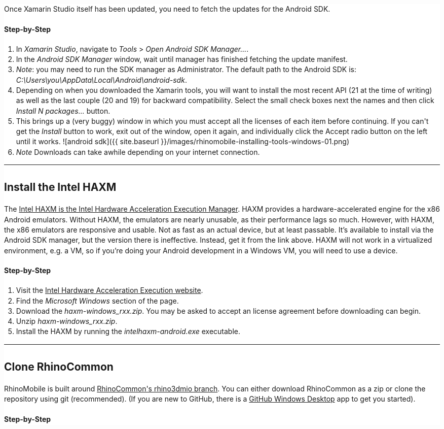 Once Xamarin Studio itself has been updated, you need to fetch the updates for the Android SDK.

#### Step-by-Step

1. In *Xamarin Studio*, navigate to *Tools* > *Open Android SDK Manager...*.
1. In the *Android SDK Manager* window, wait until manager has finished fetching the update manifest.
1. *Note*: you may need to run the SDK manager as Administrator. The default path to the Android SDK is: *C:\Users\you\AppData\Local\Android\android-sdk*.
1. Depending on when you downloaded the Xamarin tools, you will want to install the most recent API (21 at the time of writing) as well as the last couple (20 and 19) for backward compatibility. Select the small check boxes next the names and then click *Install N packages...* button.
1. This brings up a (very buggy) window in which you must accept all the licenses of each item before continuing. If you can't get the *Install* button to work, exit out of the window, open it again, and individually click the Accept radio button on the left until it works.
![android sdk]({{ site.baseurl }}/images/rhinomobile-installing-tools-windows-01.png)
1. *Note* Downloads can take awhile depending on your internet connection.

---

## Install the Intel HAXM

The [Intel HAXM is the Intel Hardware Acceleration Execution Manager](http://software.intel.com/en-us/articles/intel-hardware-accelerated-execution-manager/).  HAXM provides a hardware-accelerated engine for the x86 Android emulators. Without HAXM, the emulators are nearly unusable, as their performance lags so much. However, with HAXM, the x86 emulators are responsive and usable. Not as fast as an actual device, but at least passable. It’s available to install via the Android SDK manager, but the version there is ineffective. Instead, get it from the link above.  HAXM will not work in a virtualized environment, e.g. a VM, so if you’re doing your Android development in a Windows VM, you will need to use a device.

#### Step-by-Step

1. Visit the [Intel Hardware Acceleration Execution website](http://software.intel.com/en-us/articles/intel-hardware-accelerated-execution-manager/).
1. Find the *Microsoft Windows* section of the page.
1. Download the *haxm-windows_rxx.zip*.  You may be asked to accept an license agreement before downloading can begin.
1. Unzip *haxm-windows_rxx.zip*.
1. Install the HAXM by running the *intelhaxm-android.exe* executable.

---

## Clone RhinoCommon

RhinoMobile is built around [RhinoCommon's rhino3dmio branch](https://github.com/mcneel/rhinocommon/tree/rhino3dmio). You can either download RhinoCommon as a zip or clone the repository using git (recommended). (If you are new to GitHub, there is a [GitHub Windows Desktop](https://desktop.github.com/) app to get you started).

#### Step-by-Step
